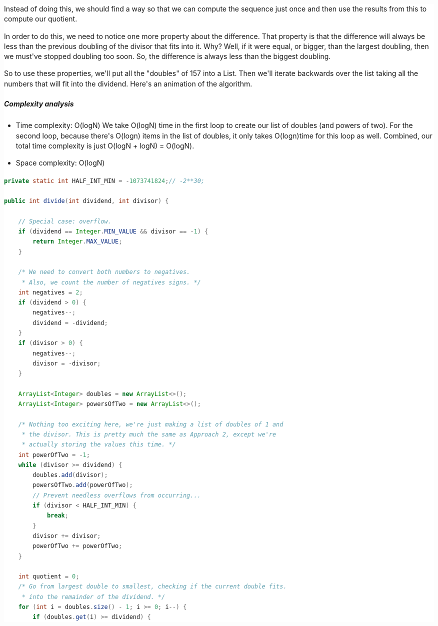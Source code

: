 Instead of doing this, we should find a way so that we can compute the sequence just once and then use the results from this to compute our quotient.

In order to do this, we need to notice one more property about the difference. That property is that the difference will always be less than the previous doubling of the divisor that fits into it. Why? Well, if it were equal, or bigger, than the largest doubling, then we must've stopped doubling too soon. So, the difference is always less than the biggest doubling.

So to use these properties, we'll put all the "doubles" of 157 into a List. Then we'll iterate backwards over the list taking all the numbers that will fit into the dividend. Here's an animation of the algorithm.

##### Complexity analysis
- Time complexity: O(logN)
  We take O(logN) time in the first loop to create our list of doubles (and powers of two). For the second loop, because there's O(logn) items in the list of doubles, it only takes O(logn)time for this loop as well.
  Combined, our total time complexity is just O(logN + logN) = O(logN).

- Space complexity: O(logN)

```java
private static int HALF_INT_MIN = -1073741824;// -2**30;

public int divide(int dividend, int divisor) {

    // Special case: overflow.
    if (dividend == Integer.MIN_VALUE && divisor == -1) {
        return Integer.MAX_VALUE;
    }

    /* We need to convert both numbers to negatives.
     * Also, we count the number of negatives signs. */
    int negatives = 2;
    if (dividend > 0) {
        negatives--;
        dividend = -dividend;
    }
    if (divisor > 0) {
        negatives--;
        divisor = -divisor;
    }

    ArrayList<Integer> doubles = new ArrayList<>();
    ArrayList<Integer> powersOfTwo = new ArrayList<>();

    /* Nothing too exciting here, we're just making a list of doubles of 1 and
     * the divisor. This is pretty much the same as Approach 2, except we're
     * actually storing the values this time. */
    int powerOfTwo = -1;
    while (divisor >= dividend) {
        doubles.add(divisor);
        powersOfTwo.add(powerOfTwo);
        // Prevent needless overflows from occurring...
        if (divisor < HALF_INT_MIN) {
            break;
        }
        divisor += divisor;
        powerOfTwo += powerOfTwo;
    }

    int quotient = 0;
    /* Go from largest double to smallest, checking if the current double fits.
     * into the remainder of the dividend. */
    for (int i = doubles.size() - 1; i >= 0; i--) {
        if (doubles.get(i) >= dividend) {
```